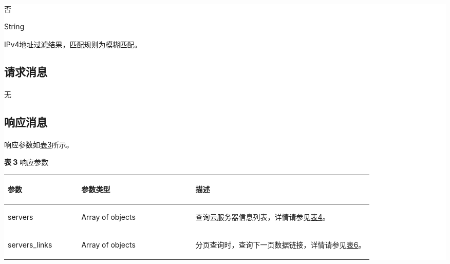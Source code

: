 </td>
<td class="cellrowborder" valign="top" width="9.91%" headers="mcps1.2.5.1.2 "><p id="p1446519457156"><a name="p1446519457156"></a><a name="p1446519457156"></a>否</p>
</td>
<td class="cellrowborder" valign="top" width="14.040000000000003%" headers="mcps1.2.5.1.3 "><p id="p1846584518155"><a name="p1846584518155"></a><a name="p1846584518155"></a>String</p>
</td>
<td class="cellrowborder" valign="top" width="57.00000000000001%" headers="mcps1.2.5.1.4 "><p id="p546524517153"><a name="p546524517153"></a><a name="p546524517153"></a>IPv4地址过滤结果，匹配规则为模糊匹配。</p>
</td>
</tr>
</tbody>
</table>

## 请求消息<a name="section4633184792818"></a>

无

## 响应消息<a name="section17727455"></a>

响应参数如[表3](#table61256692)所示。

**表 3**  响应参数

<a name="table61256692"></a>
<table><thead align="left"><tr id="row16697504"><th class="cellrowborder" valign="top" width="20.177982201779823%" id="mcps1.2.4.1.1"><p id="p151881852192720"><a name="p151881852192720"></a><a name="p151881852192720"></a>参数</p>
</th>
<th class="cellrowborder" valign="top" width="31.26687331266873%" id="mcps1.2.4.1.2"><p id="p429128"><a name="p429128"></a><a name="p429128"></a>参数类型</p>
</th>
<th class="cellrowborder" valign="top" width="48.555144485551445%" id="mcps1.2.4.1.3"><p id="p34759433"><a name="p34759433"></a><a name="p34759433"></a>描述</p>
</th>
</tr>
</thead>
<tbody><tr id="row64050727"><td class="cellrowborder" valign="top" width="20.177982201779823%" headers="mcps1.2.4.1.1 "><p id="p20726409"><a name="p20726409"></a><a name="p20726409"></a>servers</p>
</td>
<td class="cellrowborder" valign="top" width="31.26687331266873%" headers="mcps1.2.4.1.2 "><p id="p23416123"><a name="p23416123"></a><a name="p23416123"></a>Array of objects</p>
</td>
<td class="cellrowborder" valign="top" width="48.555144485551445%" headers="mcps1.2.4.1.3 "><p id="p24702645"><a name="p24702645"></a><a name="p24702645"></a>查询<span id="text1023434619373"><a name="text1023434619373"></a><a name="text1023434619373"></a>云服务器</span>信息列表，详情请参见<a href="#table1549812072413">表4</a>。</p>
</td>
</tr>
<tr id="row5635120017432"><td class="cellrowborder" valign="top" width="20.177982201779823%" headers="mcps1.2.4.1.1 "><p id="p104447017432"><a name="p104447017432"></a><a name="p104447017432"></a>servers_links</p>
</td>
<td class="cellrowborder" valign="top" width="31.26687331266873%" headers="mcps1.2.4.1.2 "><p id="p1749328217432"><a name="p1749328217432"></a><a name="p1749328217432"></a>Array of objects</p>
</td>
<td class="cellrowborder" valign="top" width="48.555144485551445%" headers="mcps1.2.4.1.3 "><p id="p766970517432"><a name="p766970517432"></a><a name="p766970517432"></a>分页查询时，查询下一页数据链接，详情请参见<a href="#table16539321">表6</a>。</p>
</td>
</tr>
</tbody>
</table>
